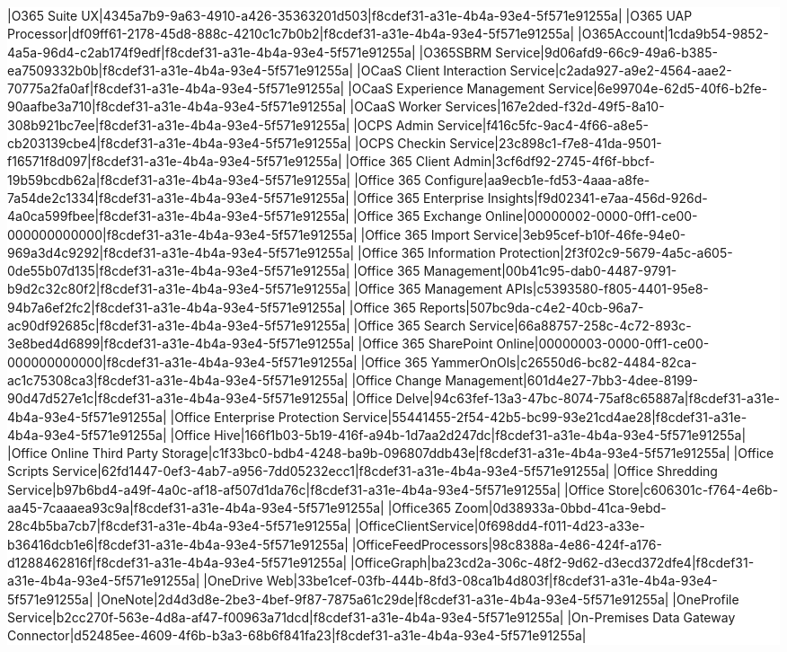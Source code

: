|O365 Suite UX|4345a7b9-9a63-4910-a426-35363201d503|f8cdef31-a31e-4b4a-93e4-5f571e91255a|
|O365 UAP Processor|df09ff61-2178-45d8-888c-4210c1c7b0b2|f8cdef31-a31e-4b4a-93e4-5f571e91255a|
|O365Account|1cda9b54-9852-4a5a-96d4-c2ab174f9edf|f8cdef31-a31e-4b4a-93e4-5f571e91255a|
|O365SBRM Service|9d06afd9-66c9-49a6-b385-ea7509332b0b|f8cdef31-a31e-4b4a-93e4-5f571e91255a|
|OCaaS Client Interaction Service|c2ada927-a9e2-4564-aae2-70775a2fa0af|f8cdef31-a31e-4b4a-93e4-5f571e91255a|
|OCaaS Experience Management Service|6e99704e-62d5-40f6-b2fe-90aafbe3a710|f8cdef31-a31e-4b4a-93e4-5f571e91255a|
|OCaaS Worker Services|167e2ded-f32d-49f5-8a10-308b921bc7ee|f8cdef31-a31e-4b4a-93e4-5f571e91255a|
|OCPS Admin Service|f416c5fc-9ac4-4f66-a8e5-cb203139cbe4|f8cdef31-a31e-4b4a-93e4-5f571e91255a|
|OCPS Checkin Service|23c898c1-f7e8-41da-9501-f16571f8d097|f8cdef31-a31e-4b4a-93e4-5f571e91255a|
|Office 365 Client Admin|3cf6df92-2745-4f6f-bbcf-19b59bcdb62a|f8cdef31-a31e-4b4a-93e4-5f571e91255a|
|Office 365 Configure|aa9ecb1e-fd53-4aaa-a8fe-7a54de2c1334|f8cdef31-a31e-4b4a-93e4-5f571e91255a|
|Office 365 Enterprise Insights|f9d02341-e7aa-456d-926d-4a0ca599fbee|f8cdef31-a31e-4b4a-93e4-5f571e91255a|
|Office 365 Exchange Online|00000002-0000-0ff1-ce00-000000000000|f8cdef31-a31e-4b4a-93e4-5f571e91255a|
|Office 365 Import Service|3eb95cef-b10f-46fe-94e0-969a3d4c9292|f8cdef31-a31e-4b4a-93e4-5f571e91255a|
|Office 365 Information Protection|2f3f02c9-5679-4a5c-a605-0de55b07d135|f8cdef31-a31e-4b4a-93e4-5f571e91255a|
|Office 365 Management|00b41c95-dab0-4487-9791-b9d2c32c80f2|f8cdef31-a31e-4b4a-93e4-5f571e91255a|
|Office 365 Management APIs|c5393580-f805-4401-95e8-94b7a6ef2fc2|f8cdef31-a31e-4b4a-93e4-5f571e91255a|
|Office 365 Reports|507bc9da-c4e2-40cb-96a7-ac90df92685c|f8cdef31-a31e-4b4a-93e4-5f571e91255a|
|Office 365 Search Service|66a88757-258c-4c72-893c-3e8bed4d6899|f8cdef31-a31e-4b4a-93e4-5f571e91255a|
|Office 365 SharePoint Online|00000003-0000-0ff1-ce00-000000000000|f8cdef31-a31e-4b4a-93e4-5f571e91255a|
|Office 365 YammerOnOls|c26550d6-bc82-4484-82ca-ac1c75308ca3|f8cdef31-a31e-4b4a-93e4-5f571e91255a|
|Office Change Management|601d4e27-7bb3-4dee-8199-90d47d527e1c|f8cdef31-a31e-4b4a-93e4-5f571e91255a|
|Office Delve|94c63fef-13a3-47bc-8074-75af8c65887a|f8cdef31-a31e-4b4a-93e4-5f571e91255a|
|Office Enterprise Protection Service|55441455-2f54-42b5-bc99-93e21cd4ae28|f8cdef31-a31e-4b4a-93e4-5f571e91255a|
|Office Hive|166f1b03-5b19-416f-a94b-1d7aa2d247dc|f8cdef31-a31e-4b4a-93e4-5f571e91255a|
|Office Online Third Party Storage|c1f33bc0-bdb4-4248-ba9b-096807ddb43e|f8cdef31-a31e-4b4a-93e4-5f571e91255a|
|Office Scripts Service|62fd1447-0ef3-4ab7-a956-7dd05232ecc1|f8cdef31-a31e-4b4a-93e4-5f571e91255a|
|Office Shredding Service|b97b6bd4-a49f-4a0c-af18-af507d1da76c|f8cdef31-a31e-4b4a-93e4-5f571e91255a|
|Office Store|c606301c-f764-4e6b-aa45-7caaaea93c9a|f8cdef31-a31e-4b4a-93e4-5f571e91255a|
|Office365 Zoom|0d38933a-0bbd-41ca-9ebd-28c4b5ba7cb7|f8cdef31-a31e-4b4a-93e4-5f571e91255a|
|OfficeClientService|0f698dd4-f011-4d23-a33e-b36416dcb1e6|f8cdef31-a31e-4b4a-93e4-5f571e91255a|
|OfficeFeedProcessors|98c8388a-4e86-424f-a176-d1288462816f|f8cdef31-a31e-4b4a-93e4-5f571e91255a|
|OfficeGraph|ba23cd2a-306c-48f2-9d62-d3ecd372dfe4|f8cdef31-a31e-4b4a-93e4-5f571e91255a|
|OneDrive Web|33be1cef-03fb-444b-8fd3-08ca1b4d803f|f8cdef31-a31e-4b4a-93e4-5f571e91255a|
|OneNote|2d4d3d8e-2be3-4bef-9f87-7875a61c29de|f8cdef31-a31e-4b4a-93e4-5f571e91255a|
|OneProfile Service|b2cc270f-563e-4d8a-af47-f00963a71dcd|f8cdef31-a31e-4b4a-93e4-5f571e91255a|
|On-Premises Data Gateway Connector|d52485ee-4609-4f6b-b3a3-68b6f841fa23|f8cdef31-a31e-4b4a-93e4-5f571e91255a|